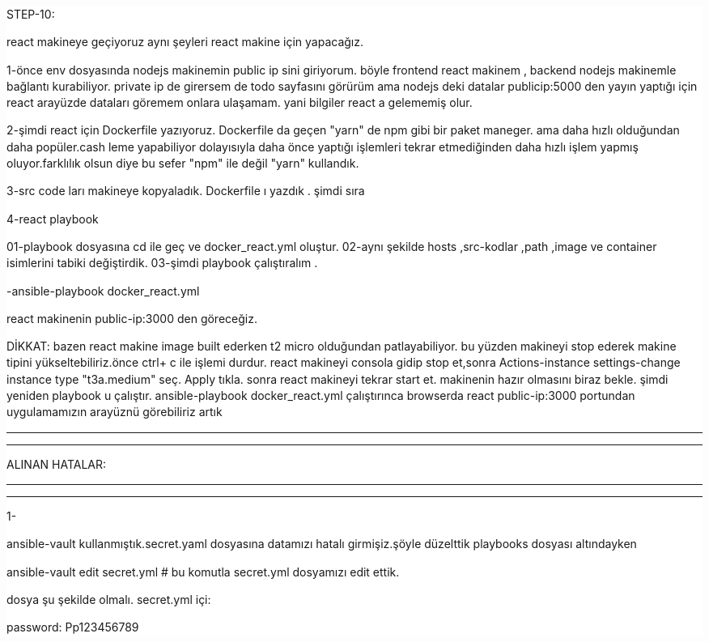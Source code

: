 STEP-10:
 
react makineye geçiyoruz aynı şeyleri react makine için yapacağız.

1-önce env dosyasında nodejs makinemin public ip sini giriyorum. böyle frontend react makinem , backend nodejs makinemle bağlantı kurabiliyor.
private ip de girersem de todo sayfasını görürüm ama nodejs deki datalar publicip:5000 den yayın yaptığı için react arayüzde dataları göremem onlara ulaşamam.
yani bilgiler react a gelememiş olur.

2-şimdi react için Dockerfile yazıyoruz.
Dockerfile da geçen "yarn" de npm gibi bir paket maneger.
ama daha hızlı olduğundan daha popüler.cash leme yapabiliyor dolayısıyla daha önce yaptığı işlemleri
tekrar etmediğinden daha hızlı işlem yapmış oluyor.farklılık olsun diye bu sefer "npm" ile değil "yarn" kullandık.

3-src code ları makineye kopyaladık. Dockerfile ı yazdık . şimdi sıra 

4-react playbook

01-playbook dosyasına cd ile geç ve docker_react.yml oluştur.
02-aynı şekilde hosts ,src-kodlar ,path ,image ve container isimlerini tabiki değiştirdik.
03-şimdi playbook çalıştıralım .

-ansible-playbook docker_react.yml  

react makinenin public-ip:3000 den göreceğiz.

DİKKAT: bazen react makine image built ederken t2 micro olduğundan patlayabiliyor. 
bu yüzden makineyi stop ederek makine tipini yükseltebiliriz.önce ctrl+ c ile işlemi durdur.
react makineyi consola gidip stop et,sonra  Actions-instance settings-change instance type "t3a.medium" seç.
Apply tıkla. sonra react makineyi tekrar start et. makinenin hazır olmasını biraz bekle. 
şimdi yeniden playbook u çalıştır.
ansible-playbook docker_react.yml
çalıştırınca 
browserda react public-ip:3000 portundan uygulamamızın arayüznü görebiliriz artık

***************
***************
ALINAN HATALAR:
****************
****************
1-

ansible-vault kullanmıştık.secret.yaml dosyasına datamızı hatalı girmişiz.şöyle düzelttik
playbooks dosyası altındayken

ansible-vault edit secret.yml  # bu komutla secret.yml dosyamızı edit ettik.


dosya şu şekilde olmalı.
secret.yml içi:

password: Pp123456789 
